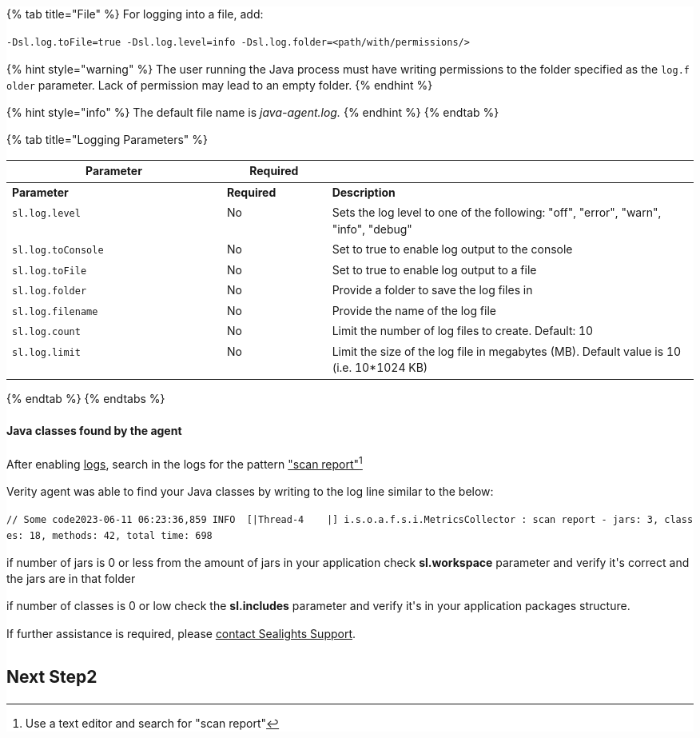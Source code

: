 {% tab title="File" %}
For logging into a file, add:

```
-Dsl.log.toFile=true -Dsl.log.level=info -Dsl.log.folder=<path/with/permissions/> 
```

{% hint style="warning" %}
The user running the Java process must have writing permissions to the folder specified as the `log.folder` parameter. Lack of permission may lead to an empty folder.
{% endhint %}

{% hint style="info" %}
The default file name is _java-agent.log._
{% endhint %}
{% endtab %}

{% tab title="Logging Parameters" %}
<table data-header-hidden><thead><tr><th width="255">Parameter</th><th width="117.66666666666666">Required</th><th></th></tr></thead><tbody><tr><td><strong>Parameter</strong></td><td><strong>Required</strong></td><td><strong>Description</strong></td></tr><tr><td><code>sl.log.level</code></td><td>No</td><td>Sets the log level to one of the following: "off", "error", "warn", "info", "debug"</td></tr><tr><td><code>sl.log.toConsole</code></td><td>No</td><td>Set to true to enable log output to the console</td></tr><tr><td><code>sl.log.toFile</code></td><td>No</td><td>Set to true to enable log output to a file</td></tr><tr><td><code>sl.log.folder</code></td><td>No</td><td>Provide a folder to save the log files in</td></tr><tr><td><code>sl.log.filename</code></td><td>No</td><td>Provide the name of the log file</td></tr><tr><td><code>sl.log.count</code></td><td>No</td><td>Limit the number of log files to create. Default: 10</td></tr><tr><td><code>sl.log.limit</code></td><td>No</td><td>Limit the size of the log file in megabytes (MB). Default value is 10 (i.e. 10*1024 KB)</td></tr></tbody></table>
{% endtab %}
{% endtabs %}

#### Java classes found by the agent

After enabling [logs](./#enabling-agent-logs), search in the logs for the pattern ["scan report"](#user-content-fn-1)[^1] &#x20;

Verity agent was able to find your Java classes by writing to the log line similar to the below:

```
// Some code2023-06-11 06:23:36,859 INFO  [|Thread-4    |] i.s.o.a.f.s.i.MetricsCollector : scan report - jars: 3, classes: 18, methods: 42, total time: 698
```

if number of jars is 0 or less from the amount of jars in your application check **sl.workspace** parameter and verify it's correct and the jars are in that folder

if number of classes is 0 or low check the **sl.includes** parameter and verify it's in your application packages structure.&#x20;



If further assistance is required, please [contact Sealights Support](../../../../contact-sealights-support/).

## Next Step2


[^1]: Use a text editor and search for "scan report"